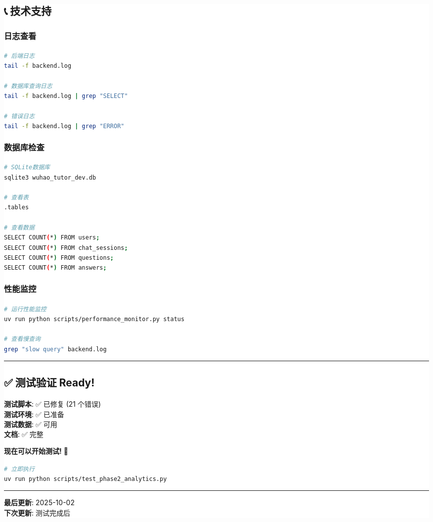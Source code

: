 
## 📞 技术支持

### 日志查看

```bash
# 后端日志
tail -f backend.log

# 数据库查询日志
tail -f backend.log | grep "SELECT"

# 错误日志
tail -f backend.log | grep "ERROR"
```

### 数据库检查

```bash
# SQLite数据库
sqlite3 wuhao_tutor_dev.db

# 查看表
.tables

# 查看数据
SELECT COUNT(*) FROM users;
SELECT COUNT(*) FROM chat_sessions;
SELECT COUNT(*) FROM questions;
SELECT COUNT(*) FROM answers;
```

### 性能监控

```bash
# 运行性能监控
uv run python scripts/performance_monitor.py status

# 查看慢查询
grep "slow query" backend.log
```

---

## ✅ 测试验证 Ready!

**测试脚本**: ✅ 已修复 (21 个错误)  
**测试环境**: ✅ 已准备  
**测试数据**: ✅ 可用  
**文档**: ✅ 完整

**现在可以开始测试!** 🚀

```bash
# 立即执行
uv run python scripts/test_phase2_analytics.py
```

---

**最后更新**: 2025-10-02  
**下次更新**: 测试完成后
